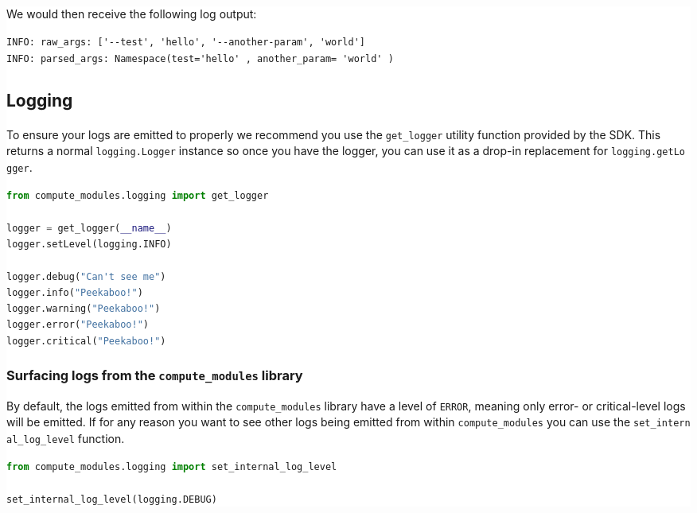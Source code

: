 We would then receive the following log output:
```stdout
INFO: raw_args: ['--test', 'hello', '--another-param', 'world']
INFO: parsed_args: Namespace(test='hello' , another_param= 'world' )
```

## Logging

To ensure your logs are emitted to properly we recommend you use the `get_logger` utility function provided by the SDK. This returns a normal `logging.Logger` instance so once you have the logger, you can use it as a drop-in replacement for `logging.getLogger`.

```python
from compute_modules.logging import get_logger

logger = get_logger(__name__)
logger.setLevel(logging.INFO)

logger.debug("Can't see me")
logger.info("Peekaboo!")
logger.warning("Peekaboo!")
logger.error("Peekaboo!")
logger.critical("Peekaboo!")
```

### Surfacing logs from the `compute_modules` library
By default, the logs emitted from within the `compute_modules` library have a level of `ERROR`, meaning only error- or critical-level logs will be emitted. If for any reason you want to see other logs being emitted from within `compute_modules` you can use the `set_internal_log_level` function.

```python
from compute_modules.logging import set_internal_log_level

set_internal_log_level(logging.DEBUG)
```